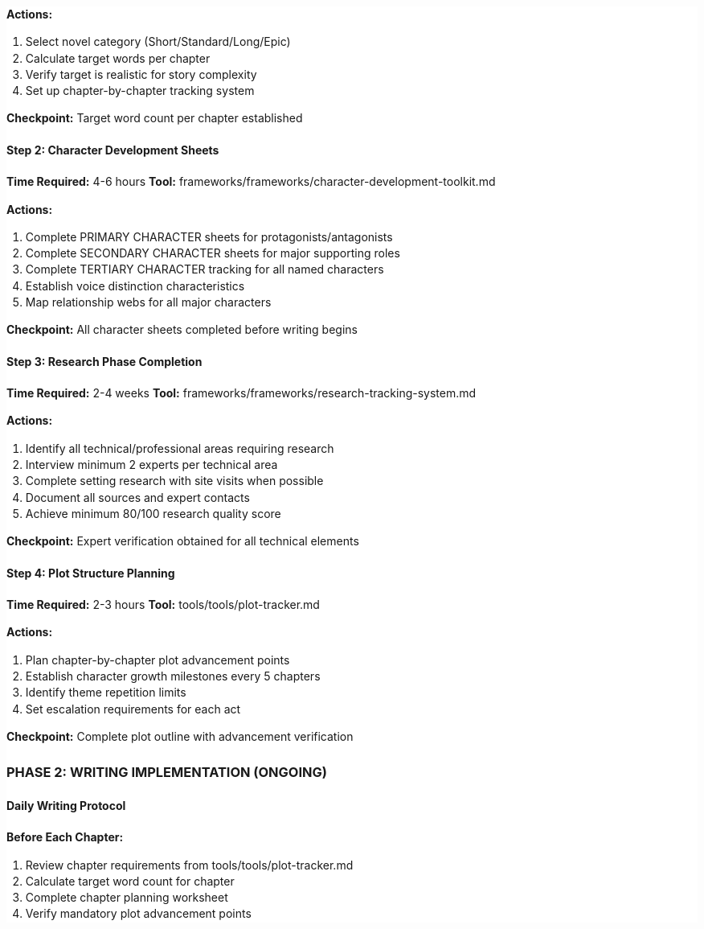 **Actions:**
1. Select novel category (Short/Standard/Long/Epic)
2. Calculate target words per chapter
3. Verify target is realistic for story complexity
4. Set up chapter-by-chapter tracking system

**Checkpoint:** Target word count per chapter established

#### Step 2: Character Development Sheets
**Time Required:** 4-6 hours
**Tool:** frameworks/frameworks/character-development-toolkit.md

**Actions:**
1. Complete PRIMARY CHARACTER sheets for protagonists/antagonists
2. Complete SECONDARY CHARACTER sheets for major supporting roles
3. Complete TERTIARY CHARACTER tracking for all named characters
4. Establish voice distinction characteristics
5. Map relationship webs for all major characters

**Checkpoint:** All character sheets completed before writing begins

#### Step 3: Research Phase Completion
**Time Required:** 2-4 weeks
**Tool:** frameworks/frameworks/research-tracking-system.md

**Actions:**
1. Identify all technical/professional areas requiring research
2. Interview minimum 2 experts per technical area
3. Complete setting research with site visits when possible
4. Document all sources and expert contacts
5. Achieve minimum 80/100 research quality score

**Checkpoint:** Expert verification obtained for all technical elements

#### Step 4: Plot Structure Planning
**Time Required:** 2-3 hours
**Tool:** tools/tools/plot-tracker.md

**Actions:**
1. Plan chapter-by-chapter plot advancement points
2. Establish character growth milestones every 5 chapters
3. Identify theme repetition limits
4. Set escalation requirements for each act

**Checkpoint:** Complete plot outline with advancement verification

### PHASE 2: WRITING IMPLEMENTATION (ONGOING)

#### Daily Writing Protocol
**Before Each Chapter:**
1. Review chapter requirements from tools/tools/plot-tracker.md
2. Calculate target word count for chapter
3. Complete chapter planning worksheet
4. Verify mandatory plot advancement points
